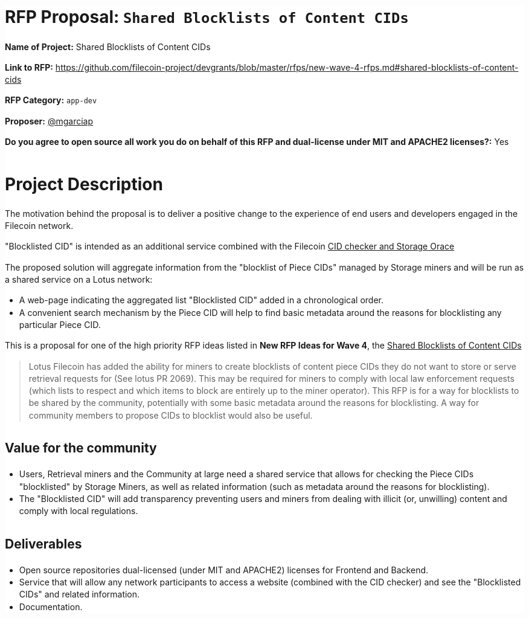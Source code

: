 # RFP Proposal: `Shared Blocklists of Content CIDs`

**Name of Project:** Shared Blocklists of Content CIDs

**Link to RFP:** https://github.com/filecoin-project/devgrants/blob/master/rfps/new-wave-4-rfps.md#shared-blocklists-of-content-cids

**RFP Category:** `app-dev`

**Proposer:** [@mgarciap](https://github.com/mgarciap)

**Do you agree to open source all work you do on behalf of this RFP and dual-license under MIT and APACHE2 licenses?:** Yes

# Project Description

The motivation behind the proposal is to deliver a positive change to the experience of end users and developers engaged in the Filecoin network. 

"Blocklisted CID" is intended as an additional service combined with the Filecoin [CID checker and Storage Orace](https://github.com/protofire/filecoin-CID-checker)

The proposed solution will aggregate information from the "blocklist of Piece CIDs" managed by Storage miners and will be run as a shared service on a Lotus network:
- A web-page indicating the aggregated list "Blocklisted CID" added in a chronological order.
- A convenient search mechanism by the Piece CID will help to find basic metadata around the reasons for blocklisting any particular Piece CID.

This is a proposal for one of the high priority RFP ideas listed in **New RFP Ideas for Wave 4**, the [Shared Blocklists of Content CIDs](https://github.com/filecoin-project/devgrants/blob/master/rfps/new-wave-4-rfps.md#shared-blocklists-of-content-cids)
> Lotus Filecoin has added the ability for miners to create blocklists of content piece CIDs they do not want to store or serve retrieval requests for (See lotus PR 2069). This may be required for miners to comply with local law enforcement requests (which lists to respect and which items to block are entirely up to the miner operator).
> This RFP is for a way for blocklists to be shared by the community, potentially with some basic metadata around the reasons for blocklisting. A way for community members to propose CIDs to blocklist would also be useful.
>

## Value for the community
- Users, Retrieval miners and the Community at large need a shared service that allows for checking the Piece CIDs "blocklisted" by Storage Miners, as well as related information (such as metadata around the reasons for blocklisting).
- The "Blocklisted CID" will add transparency preventing users and miners from dealing with illicit (or, unwilling) content and comply with local regulations.

## Deliverables

- Open source repositories dual-licensed (under MIT and APACHE2) licenses for Frontend and Backend.
- Service that will allow any network participants to access a website (combined with the CID checker) and see the "Blocklisted CIDs" and related information.
- Documentation.
